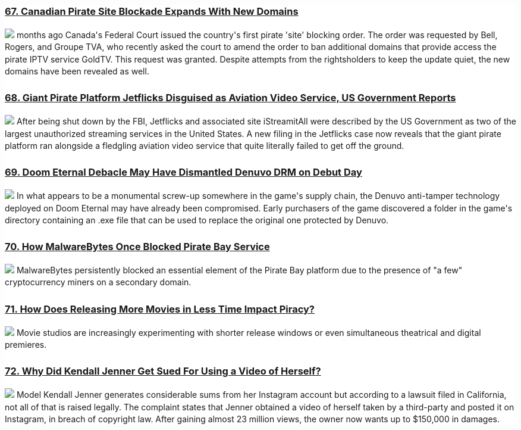 ### [67. Canadian Pirate Site Blockade Expands With New Domains](https://hackernoon.com/canadian-pirate-site-blockade-expands-with-new-domains-ng1f31t9)
![](https://cdn.hackernoon.com/images/3nhao37bBEfHA9RTQ0WNVWfXPD02-jwh31ig.jpeg)
 months ago Canada's Federal Court issued the country's first pirate 'site' blocking order. The order was requested by Bell, Rogers, and Groupe TVA, who recently asked the court to amend the order to ban additional domains that provide access the pirate IPTV service GoldTV. This request was granted. Despite attempts from the rightsholders to keep the update quiet, the new domains have been revealed as well.

### [68. Giant Pirate Platform Jetflicks Disguised as Aviation Video Service, US Government Reports](https://hackernoon.com/giant-pirate-platform-jetflicks-disguised-as-aviation-video-service-us-government-reports-rlm3uy2)
![](https://images.unsplash.com/photo-1432888498266-38ffec3eaf0a?ixlib=rb-1.2.1&q=80&fm=jpg&crop=entropy&cs=tinysrgb&w=1080&fit=max&ixid=eyJhcHBfaWQiOjEwMDk2Mn0)
After being shut down by the FBI, Jetflicks and associated site iStreamitAll were described by the US Government as two of the largest unauthorized streaming services in the United States. A new filing in the Jetflicks case now reveals that the giant pirate platform ran alongside a fledgling aviation video service that quite literally failed to get off the ground.

### [69. Doom Eternal Debacle May Have Dismantled Denuvo DRM on Debut Day](https://hackernoon.com/doom-eternal-debacle-may-have-dismantled-denuvo-drm-on-debut-day-xa1o3v0w)
![](https://images.unsplash.com/photo-1554854044-80ab1a40e12b?ixlib=rb-1.2.1&q=80&fm=jpg&crop=entropy&cs=tinysrgb&w=1080&fit=max&ixid=eyJhcHBfaWQiOjEwMDk2Mn0)
In what appears to be a monumental screw-up somewhere in the game's supply chain, the Denuvo anti-tamper technology deployed on Doom Eternal may have already been compromised. Early purchasers of the game discovered a folder in the game's directory containing an .exe file that can be used to replace the original one protected by Denuvo.

### [70. How MalwareBytes Once Blocked Pirate Bay Service](https://hackernoon.com/how-malwarebytes-once-blocked-pirate-bay-service-6c2f33jn)
![](https://cdn.hackernoon.com/drafts/uz103y9x.png)
MalwareBytes persistently blocked an essential element of the Pirate Bay platform due to the presence of "a few" cryptocurrency miners on a secondary domain.

### [71. How Does Releasing More Movies in Less Time Impact Piracy? ](https://hackernoon.com/how-does-releasing-more-movies-in-less-time-impact-piracy)
![](https://cdn.hackernoon.com/images/M6G22rxQzLTqx37eMqcSVG1Ybvj2-6t93udv.jpeg)
Movie studios are increasingly experimenting with shorter release windows or even simultaneous theatrical and digital premieres. 

### [72. Why Did Kendall Jenner Get Sued For Using a Video of Herself?](https://hackernoon.com/why-did-kendall-jenner-get-sued-for-using-a-video-of-herself-9y2q311r)
![](https://cdn.hackernoon.com/images/3nhao37bBEfHA9RTQ0WNVWfXPD02-1og31jq.jpeg)
Model Kendall Jenner generates considerable sums from her Instagram account but according to a lawsuit filed in California, not all of that is 
raised legally. The complaint states that Jenner obtained a video of herself taken by a third-party and posted it on Instagram, in breach of copyright law. After gaining almost 23 million views, the owner now wants up to $150,000 in damages.
